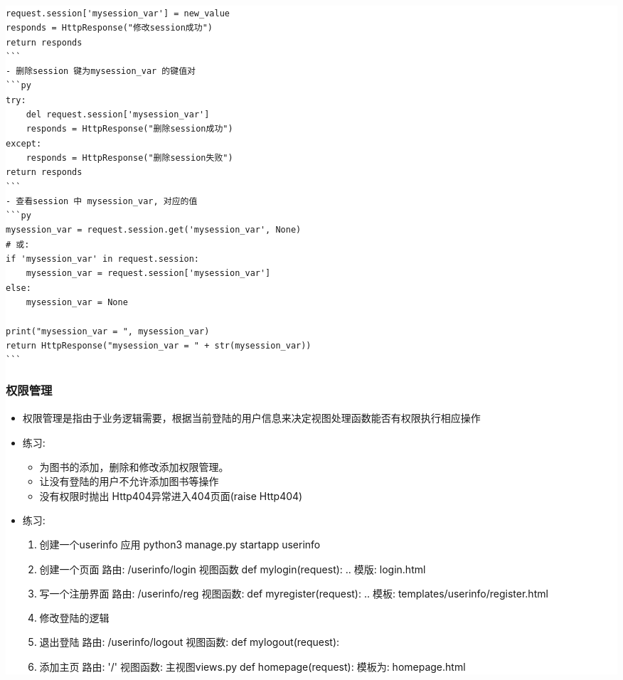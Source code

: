     request.session['mysession_var'] = new_value
    responds = HttpResponse("修改session成功")
    return responds
    ```
    - 删除session 键为mysession_var 的键值对
    ```py
    try:
        del request.session['mysession_var']
        responds = HttpResponse("删除session成功")
    except:
        responds = HttpResponse("删除session失败")
    return responds
    ```
    - 查看session 中 mysession_var, 对应的值
    ```py
    mysession_var = request.session.get('mysession_var', None)
    # 或:
    if 'mysession_var' in request.session:
        mysession_var = request.session['mysession_var']
    else:
        mysession_var = None

    print("mysession_var = ", mysession_var)
    return HttpResponse("mysession_var = " + str(mysession_var))
    ```

### 权限管理
- 权限管理是指由于业务逻辑需要，根据当前登陆的用户信息来决定视图处理函数能否有权限执行相应操作

- 练习:
   - 为图书的添加，删除和修改添加权限管理。
   - 让没有登陆的用户不允许添加图书等操作
   - 没有权限时抛出 Http404异常进入404页面(raise Http404)

- 练习:
  1. 创建一个userinfo 应用
    python3 manage.py startapp userinfo
  2. 创建一个页面
    路由: /userinfo/login
    视图函数 def mylogin(request):
              ..
    模版: login.html

  3. 写一个注册界面
    路由: /userinfo/reg
    视图函数: def myregister(request):
         ..
    模板: templates/userinfo/register.html

   4. 修改登陆的逻辑

   5. 退出登陆
      路由: /userinfo/logout
      视图函数: def mylogout(request):
   6. 添加主页
      路由: '/'
      视图函数:  主视图views.py
         def homepage(request):
      模板为:
          homepage.html
